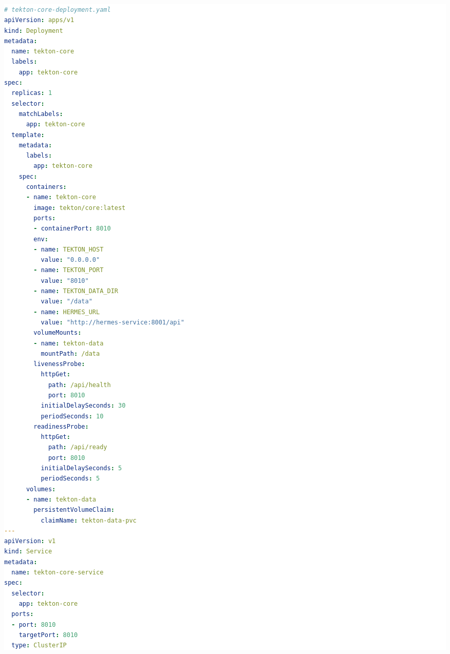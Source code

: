 ```yaml
# tekton-core-deployment.yaml
apiVersion: apps/v1
kind: Deployment
metadata:
  name: tekton-core
  labels:
    app: tekton-core
spec:
  replicas: 1
  selector:
    matchLabels:
      app: tekton-core
  template:
    metadata:
      labels:
        app: tekton-core
    spec:
      containers:
      - name: tekton-core
        image: tekton/core:latest
        ports:
        - containerPort: 8010
        env:
        - name: TEKTON_HOST
          value: "0.0.0.0"
        - name: TEKTON_PORT
          value: "8010"
        - name: TEKTON_DATA_DIR
          value: "/data"
        - name: HERMES_URL
          value: "http://hermes-service:8001/api"
        volumeMounts:
        - name: tekton-data
          mountPath: /data
        livenessProbe:
          httpGet:
            path: /api/health
            port: 8010
          initialDelaySeconds: 30
          periodSeconds: 10
        readinessProbe:
          httpGet:
            path: /api/ready
            port: 8010
          initialDelaySeconds: 5
          periodSeconds: 5
      volumes:
      - name: tekton-data
        persistentVolumeClaim:
          claimName: tekton-data-pvc
---
apiVersion: v1
kind: Service
metadata:
  name: tekton-core-service
spec:
  selector:
    app: tekton-core
  ports:
  - port: 8010
    targetPort: 8010
  type: ClusterIP
```